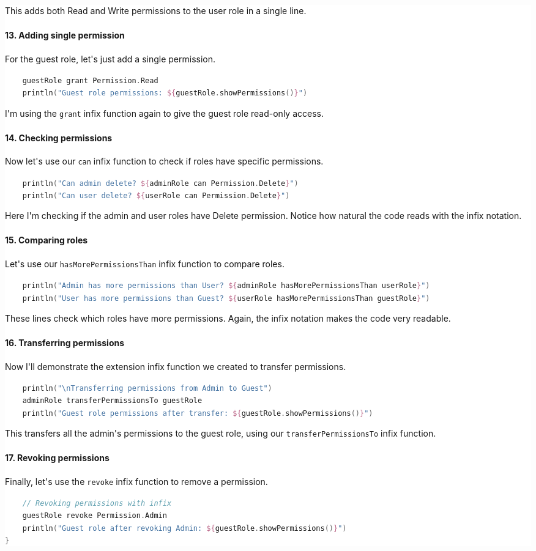 This adds both Read and Write permissions to the user role in a single line.

#### 13. Adding single permission

For the guest role, let's just add a single permission.

```kotlin
    guestRole grant Permission.Read
    println("Guest role permissions: ${guestRole.showPermissions()}")
```

I'm using the `grant` infix function again to give the guest role read-only access.

#### 14. Checking permissions

Now let's use our `can` infix function to check if roles have specific permissions.

```kotlin
    println("Can admin delete? ${adminRole can Permission.Delete}")
    println("Can user delete? ${userRole can Permission.Delete}")
```

Here I'm checking if the admin and user roles have Delete permission. Notice how natural the code reads with the infix notation.

#### 15. Comparing roles

Let's use our `hasMorePermissionsThan` infix function to compare roles.

```kotlin
    println("Admin has more permissions than User? ${adminRole hasMorePermissionsThan userRole}")
    println("User has more permissions than Guest? ${userRole hasMorePermissionsThan guestRole}")
```

These lines check which roles have more permissions. Again, the infix notation makes the code very readable.

#### 16. Transferring permissions

Now I'll demonstrate the extension infix function we created to transfer permissions.

```kotlin
    println("\nTransferring permissions from Admin to Guest")
    adminRole transferPermissionsTo guestRole
    println("Guest role permissions after transfer: ${guestRole.showPermissions()}")
```

This transfers all the admin's permissions to the guest role, using our `transferPermissionsTo` infix function.

#### 17. Revoking permissions

Finally, let's use the `revoke` infix function to remove a permission.

```kotlin
    // Revoking permissions with infix
    guestRole revoke Permission.Admin
    println("Guest role after revoking Admin: ${guestRole.showPermissions()}")
}
```
